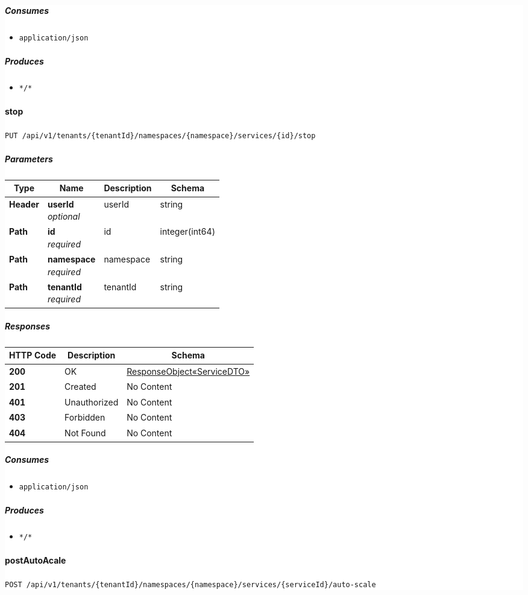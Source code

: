 
##### Consumes

* `application/json`


##### Produces

* `*/*`


<a name="stopusingput_1"></a>
#### stop
```
PUT /api/v1/tenants/{tenantId}/namespaces/{namespace}/services/{id}/stop
```


##### Parameters

|Type|Name|Description|Schema|
|---|---|---|---|
|**Header**|**userId**  <br>*optional*|userId|string|
|**Path**|**id**  <br>*required*|id|integer(int64)|
|**Path**|**namespace**  <br>*required*|namespace|string|
|**Path**|**tenantId**  <br>*required*|tenantId|string|


##### Responses

|HTTP Code|Description|Schema|
|---|---|---|
|**200**|OK|[ResponseObject«ServiceDTO»](#9083d616ada6e6aa1cee290b61f6deb4)|
|**201**|Created|No Content|
|**401**|Unauthorized|No Content|
|**403**|Forbidden|No Content|
|**404**|Not Found|No Content|


##### Consumes

* `application/json`


##### Produces

* `*/*`


<a name="postautoacaleusingpost"></a>
#### postAutoAcale
```
POST /api/v1/tenants/{tenantId}/namespaces/{namespace}/services/{serviceId}/auto-scale
```
